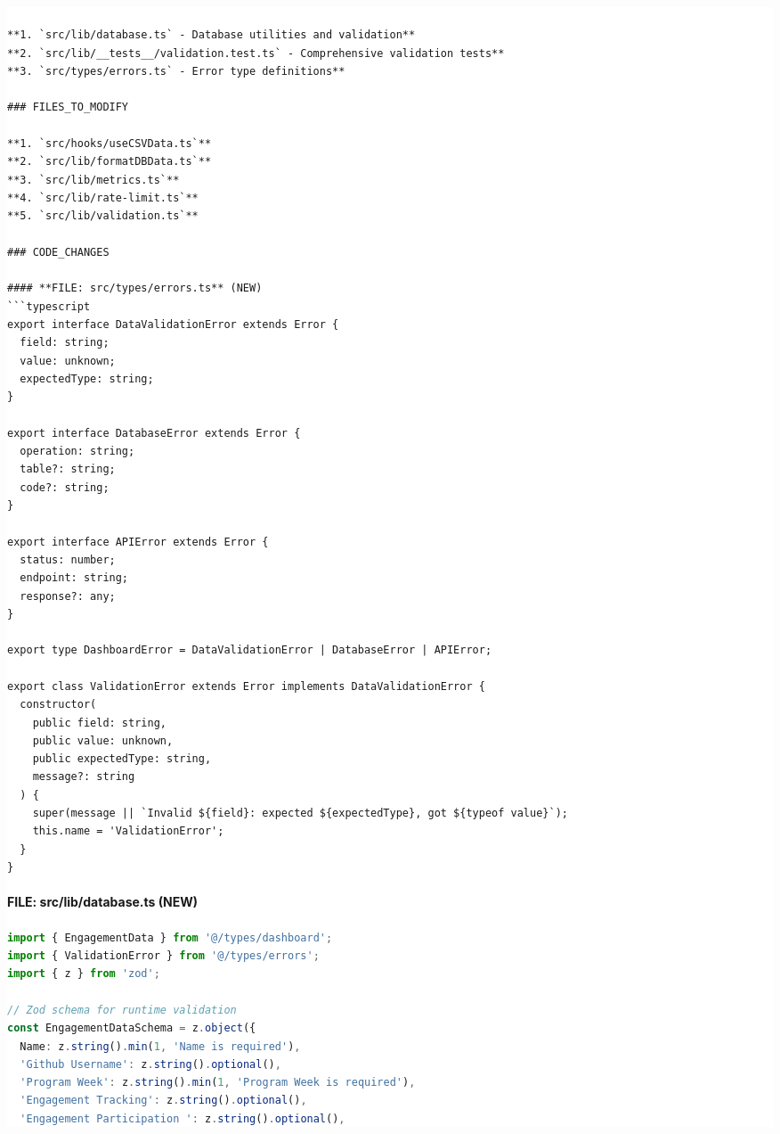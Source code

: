 ```

**1. `src/lib/database.ts` - Database utilities and validation**
**2. `src/lib/__tests__/validation.test.ts` - Comprehensive validation tests**
**3. `src/types/errors.ts` - Error type definitions**

### FILES_TO_MODIFY

**1. `src/hooks/useCSVData.ts`**
**2. `src/lib/formatDBData.ts`**
**3. `src/lib/metrics.ts`**
**4. `src/lib/rate-limit.ts`**
**5. `src/lib/validation.ts`**

### CODE_CHANGES

#### **FILE: src/types/errors.ts** (NEW)
```typescript
export interface DataValidationError extends Error {
  field: string;
  value: unknown;
  expectedType: string;
}

export interface DatabaseError extends Error {
  operation: string;
  table?: string;
  code?: string;
}

export interface APIError extends Error {
  status: number;
  endpoint: string;
  response?: any;
}

export type DashboardError = DataValidationError | DatabaseError | APIError;

export class ValidationError extends Error implements DataValidationError {
  constructor(
    public field: string,
    public value: unknown,
    public expectedType: string,
    message?: string
  ) {
    super(message || `Invalid ${field}: expected ${expectedType}, got ${typeof value}`);
    this.name = 'ValidationError';
  }
}
```

#### **FILE: src/lib/database.ts** (NEW)
```typescript
import { EngagementData } from '@/types/dashboard';
import { ValidationError } from '@/types/errors';
import { z } from 'zod';

// Zod schema for runtime validation
const EngagementDataSchema = z.object({
  Name: z.string().min(1, 'Name is required'),
  'Github Username': z.string().optional(),
  'Program Week': z.string().min(1, 'Program Week is required'),
  'Engagement Tracking': z.string().optional(),
  'Engagement Participation ': z.string().optional(),
```